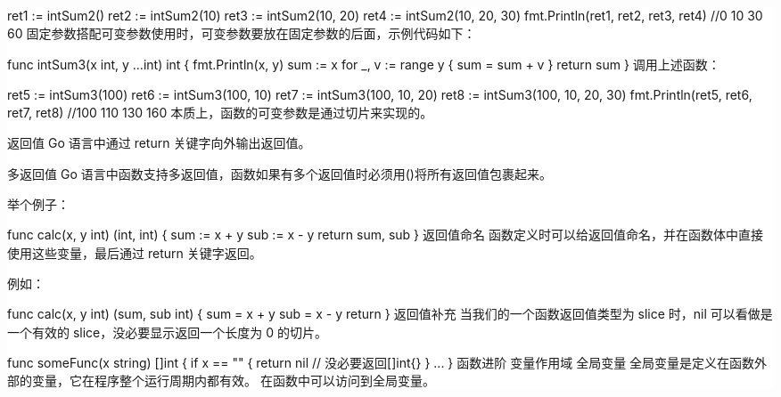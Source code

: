 ret1 := intSum2()
ret2 := intSum2(10)
ret3 := intSum2(10, 20)
ret4 := intSum2(10, 20, 30)
fmt.Println(ret1, ret2, ret3, ret4) //0 10 30 60
固定参数搭配可变参数使用时，可变参数要放在固定参数的后面，示例代码如下：

func intSum3(x int, y ...int) int {
fmt.Println(x, y)
sum := x
for \_, v := range y {
sum = sum + v
}
return sum
}
调用上述函数：

ret5 := intSum3(100)
ret6 := intSum3(100, 10)
ret7 := intSum3(100, 10, 20)
ret8 := intSum3(100, 10, 20, 30)
fmt.Println(ret5, ret6, ret7, ret8) //100 110 130 160
本质上，函数的可变参数是通过切片来实现的。

返回值
Go 语言中通过 return 关键字向外输出返回值。

多返回值
Go 语言中函数支持多返回值，函数如果有多个返回值时必须用()将所有返回值包裹起来。

举个例子：

func calc(x, y int) (int, int) {
sum := x + y
sub := x - y
return sum, sub
}
返回值命名
函数定义时可以给返回值命名，并在函数体中直接使用这些变量，最后通过 return 关键字返回。

例如：

func calc(x, y int) (sum, sub int) {
sum = x + y
sub = x - y
return
}
返回值补充
当我们的一个函数返回值类型为 slice 时，nil 可以看做是一个有效的 slice，没必要显示返回一个长度为 0 的切片。

func someFunc(x string) []int {
if x == "" {
return nil // 没必要返回[]int{}
}
...
}
函数进阶
变量作用域
全局变量
全局变量是定义在函数外部的变量，它在程序整个运行周期内都有效。 在函数中可以访问到全局变量。
